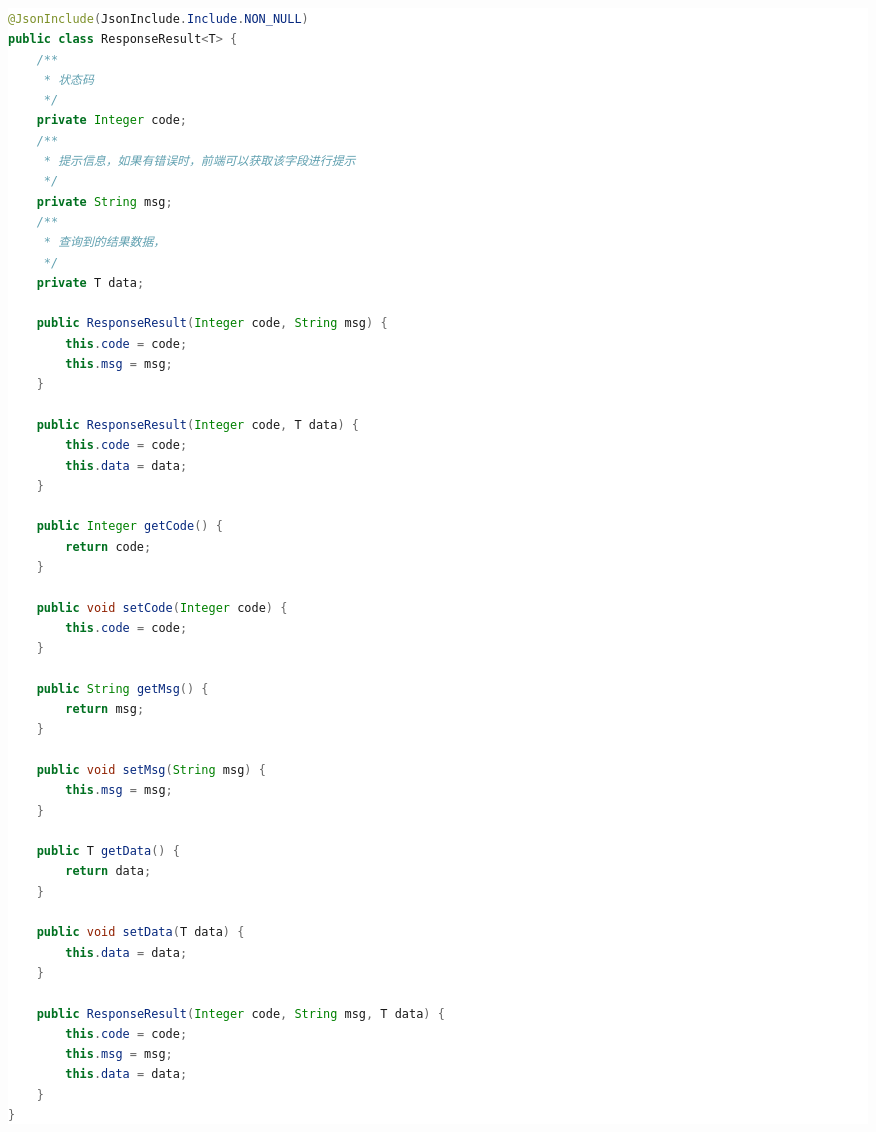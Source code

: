 ```java
@JsonInclude(JsonInclude.Include.NON_NULL)
public class ResponseResult<T> {
    /**
     * 状态码
     */
    private Integer code;
    /**
     * 提示信息，如果有错误时，前端可以获取该字段进行提示
     */
    private String msg;
    /**
     * 查询到的结果数据，
     */
    private T data;

    public ResponseResult(Integer code, String msg) {
        this.code = code;
        this.msg = msg;
    }

    public ResponseResult(Integer code, T data) {
        this.code = code;
        this.data = data;
    }

    public Integer getCode() {
        return code;
    }

    public void setCode(Integer code) {
        this.code = code;
    }

    public String getMsg() {
        return msg;
    }

    public void setMsg(String msg) {
        this.msg = msg;
    }

    public T getData() {
        return data;
    }

    public void setData(T data) {
        this.data = data;
    }

    public ResponseResult(Integer code, String msg, T data) {
        this.code = code;
        this.msg = msg;
        this.data = data;
    }
}
```
